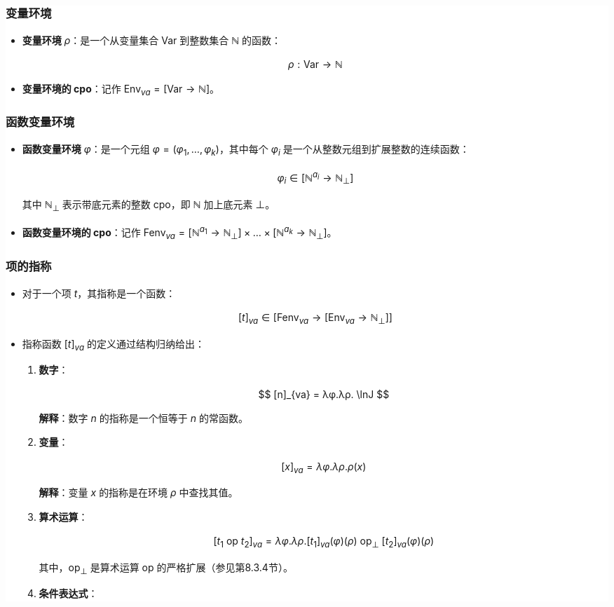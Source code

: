 ### 变量环境

- **变量环境** $ρ$：是一个从变量集合 $\text{Var}$ 到整数集合 $\mathbb{N}$ 的函数：

  $$
  ρ : \text{Var} \rightarrow \mathbb{N}
  $$

- **变量环境的 cpo**：记作 $\text{Env}_{va} = [\text{Var} \rightarrow \mathbb{N}]$。

### 函数变量环境

- **函数变量环境** $φ$：是一个元组 $φ = (φ_1, \dots, φ_k)$，其中每个 $φ_i$ 是一个从整数元组到扩展整数的连续函数：

  $$
  φ_i \in [\mathbb{N}^{a_i} \rightarrow \mathbb{N}_\bot]
  $$

  其中 $\mathbb{N}_\bot$ 表示带底元素的整数 cpo，即 $\mathbb{N}$ 加上底元素 $\bot$。

- **函数变量环境的 cpo**：记作 $\text{Fenv}_{va} = [\mathbb{N}^{a_1} \rightarrow \mathbb{N}_\bot] \times \dots \times [\mathbb{N}^{a_k} \rightarrow \mathbb{N}_\bot]$。

### 项的指称

- 对于一个项 $t$，其指称是一个函数：

  $$
  [t]_{va} \in [\text{Fenv}_{va} \rightarrow [\text{Env}_{va} \rightarrow \mathbb{N}_\bot]]
  $$

- 指称函数 $[t]_{va}$ 的定义通过结构归纳给出：

  1. **数字**：

     $$
     [n]_{va} = λφ.λρ. \lnJ
     $$

     **解释**：数字 $n$ 的指称是一个恒等于 $n$ 的常函数。

  2. **变量**：

     $$
     [x]_{va} = λφ.λρ. ρ(x)
     $$

     **解释**：变量 $x$ 的指称是在环境 $ρ$ 中查找其值。

  3. **算术运算**：

     $$
     [t_1 \ \text{op} \ t_2]_{va} = λφ.λρ. [t_1]_{va}(φ)(ρ) \ \text{op}_\bot \ [t_2]_{va}(φ)(ρ)
     $$

     其中，$\text{op}_\bot$ 是算术运算 $\text{op}$ 的严格扩展（参见第8.3.4节）。

  4. **条件表达式**：
